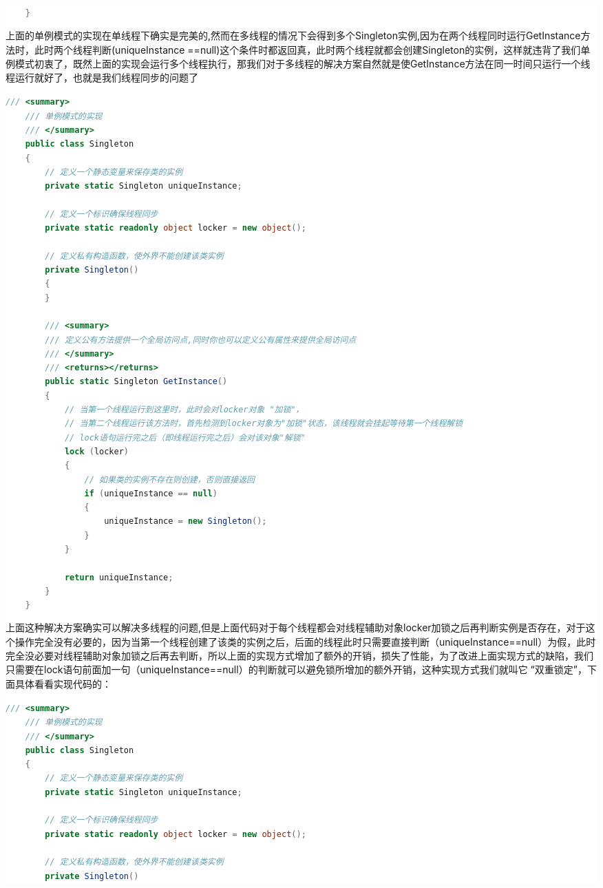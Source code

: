 ```C#
    }
```

上面的单例模式的实现在单线程下确实是完美的,然而在多线程的情况下会得到多个Singleton实例,因为在两个线程同时运行GetInstance方法时，此时两个线程判断(uniqueInstance ==null)这个条件时都返回真，此时两个线程就都会创建Singleton的实例，这样就违背了我们单例模式初衷了，既然上面的实现会运行多个线程执行，那我们对于多线程的解决方案自然就是使GetInstance方法在同一时间只运行一个线程运行就好了，也就是我们线程同步的问题了

```C#
/// <summary>
    /// 单例模式的实现
    /// </summary>
    public class Singleton
    {
        // 定义一个静态变量来保存类的实例
        private static Singleton uniqueInstance;

        // 定义一个标识确保线程同步
        private static readonly object locker = new object();

        // 定义私有构造函数，使外界不能创建该类实例
        private Singleton()
        {
        }

        /// <summary>
        /// 定义公有方法提供一个全局访问点,同时你也可以定义公有属性来提供全局访问点
        /// </summary>
        /// <returns></returns>
        public static Singleton GetInstance()
        {
            // 当第一个线程运行到这里时，此时会对locker对象 "加锁"，
            // 当第二个线程运行该方法时，首先检测到locker对象为"加锁"状态，该线程就会挂起等待第一个线程解锁
            // lock语句运行完之后（即线程运行完之后）会对该对象"解锁"
            lock (locker)
            {
                // 如果类的实例不存在则创建，否则直接返回
                if (uniqueInstance == null)
                {
                    uniqueInstance = new Singleton();
                }
            }

            return uniqueInstance;
        }
    }
```

上面这种解决方案确实可以解决多线程的问题,但是上面代码对于每个线程都会对线程辅助对象locker加锁之后再判断实例是否存在，对于这个操作完全没有必要的，因为当第一个线程创建了该类的实例之后，后面的线程此时只需要直接判断（uniqueInstance==null）为假，此时完全没必要对线程辅助对象加锁之后再去判断，所以上面的实现方式增加了额外的开销，损失了性能，为了改进上面实现方式的缺陷，我们只需要在lock语句前面加一句（uniqueInstance==null）的判断就可以避免锁所增加的额外开销，这种实现方式我们就叫它 “双重锁定”，下面具体看看实现代码的：

```C#
/// <summary>
    /// 单例模式的实现
    /// </summary>
    public class Singleton
    {
        // 定义一个静态变量来保存类的实例
        private static Singleton uniqueInstance;

        // 定义一个标识确保线程同步
        private static readonly object locker = new object();

        // 定义私有构造函数，使外界不能创建该类实例
        private Singleton()
```